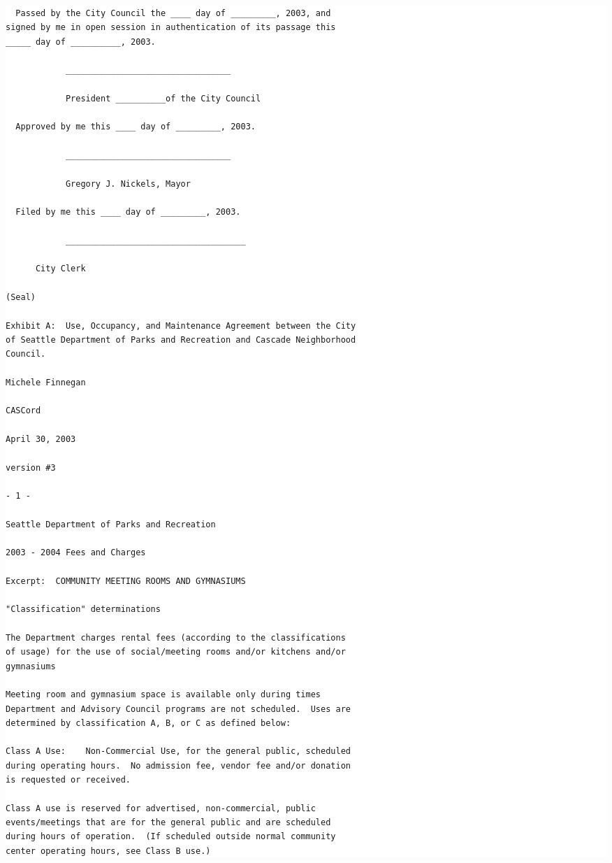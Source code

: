       Passed by the City Council the ____ day of _________, 2003, and  
    signed by me in open session in authentication of its passage this  
    _____ day of __________, 2003.  
  
                _________________________________  
  
                President __________of the City Council  
  
      Approved by me this ____ day of _________, 2003.  
  
                _________________________________  
  
                Gregory J. Nickels, Mayor  
  
      Filed by me this ____ day of _________, 2003.  
  
                ____________________________________  
  
          City Clerk  
  
    (Seal)  
  
    Exhibit A:  Use, Occupancy, and Maintenance Agreement between the City  
    of Seattle Department of Parks and Recreation and Cascade Neighborhood  
    Council.  
  
    Michele Finnegan  
  
    CASCord  
  
    April 30, 2003  
  
    version #3  
  
    - 1 -  
  
    Seattle Department of Parks and Recreation  
  
    2003 - 2004 Fees and Charges  
  
    Excerpt:  COMMUNITY MEETING ROOMS AND GYMNASIUMS  
  
    "Classification" determinations  
  
    The Department charges rental fees (according to the classifications  
    of usage) for the use of social/meeting rooms and/or kitchens and/or  
    gymnasiums  
  
    Meeting room and gymnasium space is available only during times  
    Department and Advisory Council programs are not scheduled.  Uses are  
    determined by classification A, B, or C as defined below:  
  
    Class A Use:    Non-Commercial Use, for the general public, scheduled  
    during operating hours.  No admission fee, vendor fee and/or donation  
    is requested or received.  
  
    Class A use is reserved for advertised, non-commercial, public  
    events/meetings that are for the general public and are scheduled  
    during hours of operation.  (If scheduled outside normal community  
    center operating hours, see Class B use.)  
  
